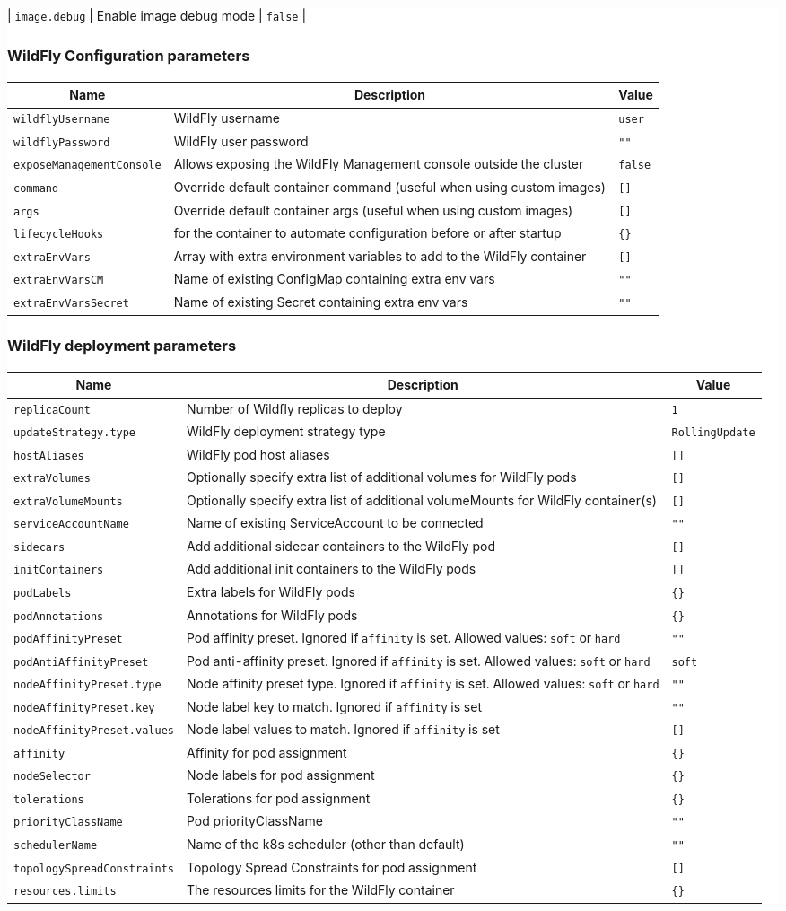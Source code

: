 | `image.debug`       | Enable image debug mode                                                                                 | `false`               |

### WildFly Configuration parameters

| Name                      | Description                                                            | Value   |
| ------------------------- | ---------------------------------------------------------------------- | ------- |
| `wildflyUsername`         | WildFly username                                                       | `user`  |
| `wildflyPassword`         | WildFly user password                                                  | `""`    |
| `exposeManagementConsole` | Allows exposing the WildFly Management console outside the cluster     | `false` |
| `command`                 | Override default container command (useful when using custom images)   | `[]`    |
| `args`                    | Override default container args (useful when using custom images)      | `[]`    |
| `lifecycleHooks`          | for the container to automate configuration before or after startup    | `{}`    |
| `extraEnvVars`            | Array with extra environment variables to add to the WildFly container | `[]`    |
| `extraEnvVarsCM`          | Name of existing ConfigMap containing extra env vars                   | `""`    |
| `extraEnvVarsSecret`      | Name of existing Secret containing extra env vars                      | `""`    |

### WildFly deployment parameters

| Name                                    | Description                                                                               | Value           |
| --------------------------------------- | ----------------------------------------------------------------------------------------- | --------------- |
| `replicaCount`                          | Number of Wildfly replicas to deploy                                                      | `1`             |
| `updateStrategy.type`                   | WildFly deployment strategy type                                                          | `RollingUpdate` |
| `hostAliases`                           | WildFly pod host aliases                                                                  | `[]`            |
| `extraVolumes`                          | Optionally specify extra list of additional volumes for WildFly pods                      | `[]`            |
| `extraVolumeMounts`                     | Optionally specify extra list of additional volumeMounts for WildFly container(s)         | `[]`            |
| `serviceAccountName`                    | Name of existing ServiceAccount to be connected                                           | `""`            |
| `sidecars`                              | Add additional sidecar containers to the WildFly pod                                      | `[]`            |
| `initContainers`                        | Add additional init containers to the WildFly pods                                        | `[]`            |
| `podLabels`                             | Extra labels for WildFly pods                                                             | `{}`            |
| `podAnnotations`                        | Annotations for WildFly pods                                                              | `{}`            |
| `podAffinityPreset`                     | Pod affinity preset. Ignored if `affinity` is set. Allowed values: `soft` or `hard`       | `""`            |
| `podAntiAffinityPreset`                 | Pod anti-affinity preset. Ignored if `affinity` is set. Allowed values: `soft` or `hard`  | `soft`          |
| `nodeAffinityPreset.type`               | Node affinity preset type. Ignored if `affinity` is set. Allowed values: `soft` or `hard` | `""`            |
| `nodeAffinityPreset.key`                | Node label key to match. Ignored if `affinity` is set                                     | `""`            |
| `nodeAffinityPreset.values`             | Node label values to match. Ignored if `affinity` is set                                  | `[]`            |
| `affinity`                              | Affinity for pod assignment                                                               | `{}`            |
| `nodeSelector`                          | Node labels for pod assignment                                                            | `{}`            |
| `tolerations`                           | Tolerations for pod assignment                                                            | `{}`            |
| `priorityClassName`                     | Pod priorityClassName                                                                     | `""`            |
| `schedulerName`                         | Name of the k8s scheduler (other than default)                                            | `""`            |
| `topologySpreadConstraints`             | Topology Spread Constraints for pod assignment                                            | `[]`            |
| `resources.limits`                      | The resources limits for the WildFly container                                            | `{}`            |
